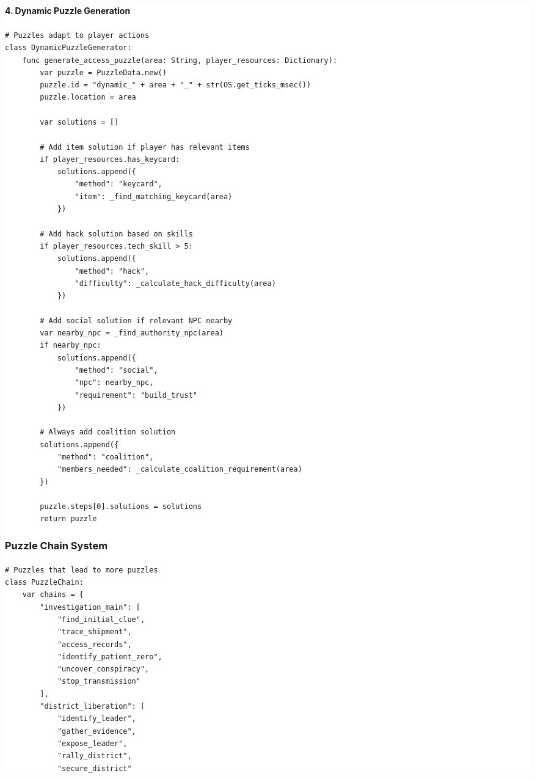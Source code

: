 #### 4. Dynamic Puzzle Generation
```gdscript
# Puzzles adapt to player actions
class DynamicPuzzleGenerator:
    func generate_access_puzzle(area: String, player_resources: Dictionary):
        var puzzle = PuzzleData.new()
        puzzle.id = "dynamic_" + area + "_" + str(OS.get_ticks_msec())
        puzzle.location = area
        
        var solutions = []
        
        # Add item solution if player has relevant items
        if player_resources.has_keycard:
            solutions.append({
                "method": "keycard",
                "item": _find_matching_keycard(area)
            })
        
        # Add hack solution based on skills
        if player_resources.tech_skill > 5:
            solutions.append({
                "method": "hack",
                "difficulty": _calculate_hack_difficulty(area)
            })
        
        # Add social solution if relevant NPC nearby
        var nearby_npc = _find_authority_npc(area)
        if nearby_npc:
            solutions.append({
                "method": "social",
                "npc": nearby_npc,
                "requirement": "build_trust"
            })
        
        # Always add coalition solution
        solutions.append({
            "method": "coalition",
            "members_needed": _calculate_coalition_requirement(area)
        })
        
        puzzle.steps[0].solutions = solutions
        return puzzle
```

### Puzzle Chain System
```gdscript
# Puzzles that lead to more puzzles
class PuzzleChain:
    var chains = {
        "investigation_main": [
            "find_initial_clue",
            "trace_shipment",
            "access_records",
            "identify_patient_zero",
            "uncover_conspiracy",
            "stop_transmission"
        ],
        "district_liberation": [
            "identify_leader",
            "gather_evidence",
            "expose_leader",
            "rally_district",
            "secure_district"
```